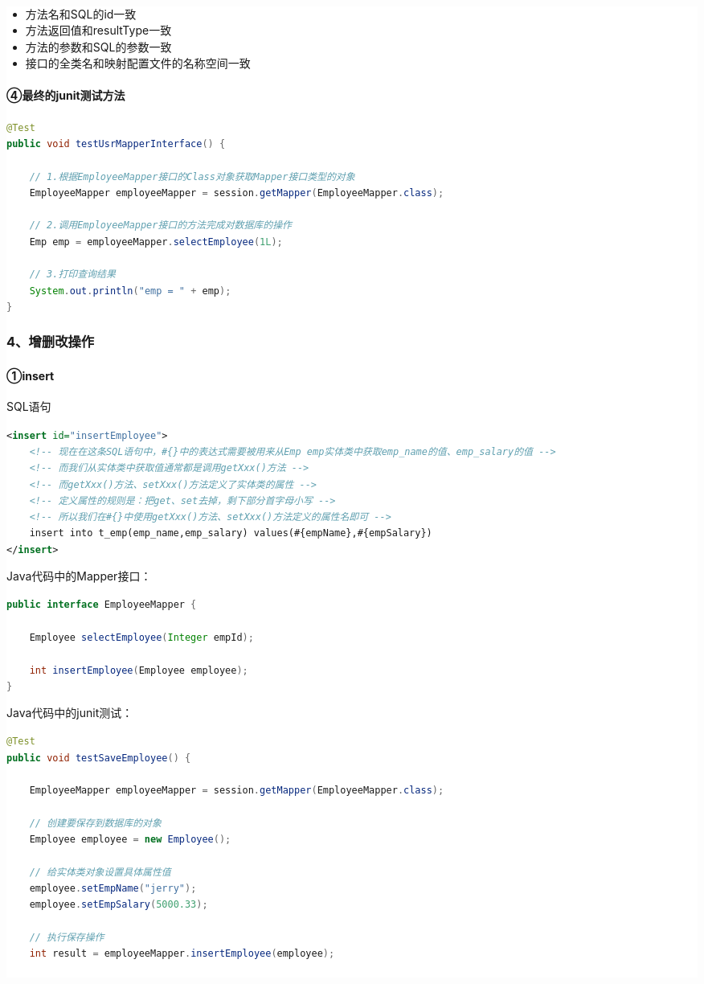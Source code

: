 - 方法名和SQL的id一致
- 方法返回值和resultType一致
- 方法的参数和SQL的参数一致
- 接口的全类名和映射配置文件的名称空间一致

#### ④最终的junit测试方法

```java
@Test
public void testUsrMapperInterface() {
    
    // 1.根据EmployeeMapper接口的Class对象获取Mapper接口类型的对象
    EmployeeMapper employeeMapper = session.getMapper(EmployeeMapper.class);
        
    // 2.调用EmployeeMapper接口的方法完成对数据库的操作
    Emp emp = employeeMapper.selectEmployee(1L);
    
    // 3.打印查询结果
    System.out.println("emp = " + emp);
}
```

### 4、增删改操作

#### ①insert

SQL语句

```xml
<insert id="insertEmployee">
    <!-- 现在在这条SQL语句中，#{}中的表达式需要被用来从Emp emp实体类中获取emp_name的值、emp_salary的值 -->
    <!-- 而我们从实体类中获取值通常都是调用getXxx()方法 -->
    <!-- 而getXxx()方法、setXxx()方法定义了实体类的属性 -->
    <!-- 定义属性的规则是：把get、set去掉，剩下部分首字母小写 -->
    <!-- 所以我们在#{}中使用getXxx()方法、setXxx()方法定义的属性名即可 -->
    insert into t_emp(emp_name,emp_salary) values(#{empName},#{empSalary})
</insert>
```

Java代码中的Mapper接口：

```java
public interface EmployeeMapper {
    
    Employee selectEmployee(Integer empId);
    
    int insertEmployee(Employee employee);
}
```

Java代码中的junit测试：

```java
@Test
public void testSaveEmployee() {
    
    EmployeeMapper employeeMapper = session.getMapper(EmployeeMapper.class);
    
    // 创建要保存到数据库的对象
    Employee employee = new Employee();
    
    // 给实体类对象设置具体属性值
    employee.setEmpName("jerry");
    employee.setEmpSalary(5000.33);
    
    // 执行保存操作
    int result = employeeMapper.insertEmployee(employee);
    
```